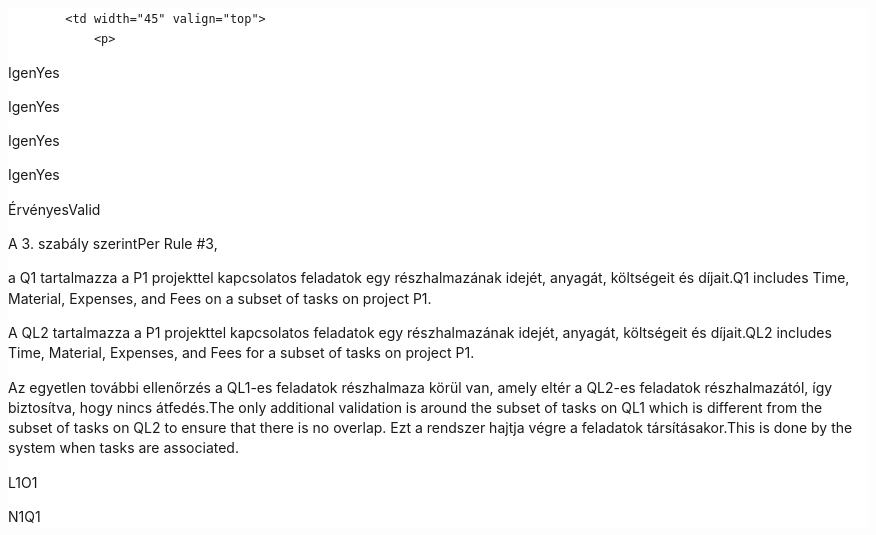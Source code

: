             <td width="45" valign="top">
                <p>
<span data-ttu-id="96d5d-289">Igen</span><span class="sxs-lookup"><span data-stu-id="96d5d-289">Yes</span></span> </p>
            </td>
            <td width="46" valign="top">
                <p>
<span data-ttu-id="96d5d-290">Igen</span><span class="sxs-lookup"><span data-stu-id="96d5d-290">Yes</span></span> </p>
            </td>
            <td width="43" valign="top">
                <p>
<span data-ttu-id="96d5d-291">Igen</span><span class="sxs-lookup"><span data-stu-id="96d5d-291">Yes</span></span> </p>
            </td>
            <td width="41" valign="top">
                <p>
<span data-ttu-id="96d5d-292">Igen</span><span class="sxs-lookup"><span data-stu-id="96d5d-292">Yes</span></span> </p>
            </td>
            <td width="49" rowspan="2" valign="top">
                <p>
<span data-ttu-id="96d5d-293">Érvényes</span><span class="sxs-lookup"><span data-stu-id="96d5d-293">Valid</span></span> </p>
            </td>
            <td width="200" rowspan="2" valign="top">
                <p>
<span data-ttu-id="96d5d-294">A 3. szabály szerint</span><span class="sxs-lookup"><span data-stu-id="96d5d-294">Per Rule #3,</span></span> </p>
                <p>
<span data-ttu-id="96d5d-295">a Q1 tartalmazza a P1 projekttel kapcsolatos feladatok egy részhalmazának idejét, anyagát, költségeit és díjait.</span><span class="sxs-lookup"><span data-stu-id="96d5d-295">Q1 includes Time, Material, Expenses, and Fees on a subset of tasks on project P1.</span></span>
                </p>
                <p>
<span data-ttu-id="96d5d-296">A QL2 tartalmazza a P1 projekttel kapcsolatos feladatok egy részhalmazának idejét, anyagát, költségeit és díjait.</span><span class="sxs-lookup"><span data-stu-id="96d5d-296">QL2 includes Time, Material, Expenses, and Fees for a subset of tasks on project P1.</span></span>
                </p>
                <p>
<span data-ttu-id="96d5d-297">Az egyetlen további ellenőrzés a QL1-es feladatok részhalmaza körül van, amely eltér a QL2-es feladatok részhalmazától, így biztosítva, hogy nincs átfedés.</span><span class="sxs-lookup"><span data-stu-id="96d5d-297">The only additional validation is around the subset of tasks on QL1 which is different from the subset of tasks on QL2 to ensure that there is no overlap.</span></span> <span data-ttu-id="96d5d-298">Ezt a rendszer hajtja végre a feladatok társításakor.</span><span class="sxs-lookup"><span data-stu-id="96d5d-298">This is done by the system when tasks are associated.</span></span>
                </p>
            </td>
        </tr>
        <tr>
            <td width="59" valign="top">
                <p>
<span data-ttu-id="96d5d-299">L1</span><span class="sxs-lookup"><span data-stu-id="96d5d-299">O1</span></span> </p>
            </td>
            <td width="39" valign="top">
                <p>
<span data-ttu-id="96d5d-300">N1</span><span class="sxs-lookup"><span data-stu-id="96d5d-300">Q1</span></span> </p>
            </td>
            <td width="40" valign="top">
